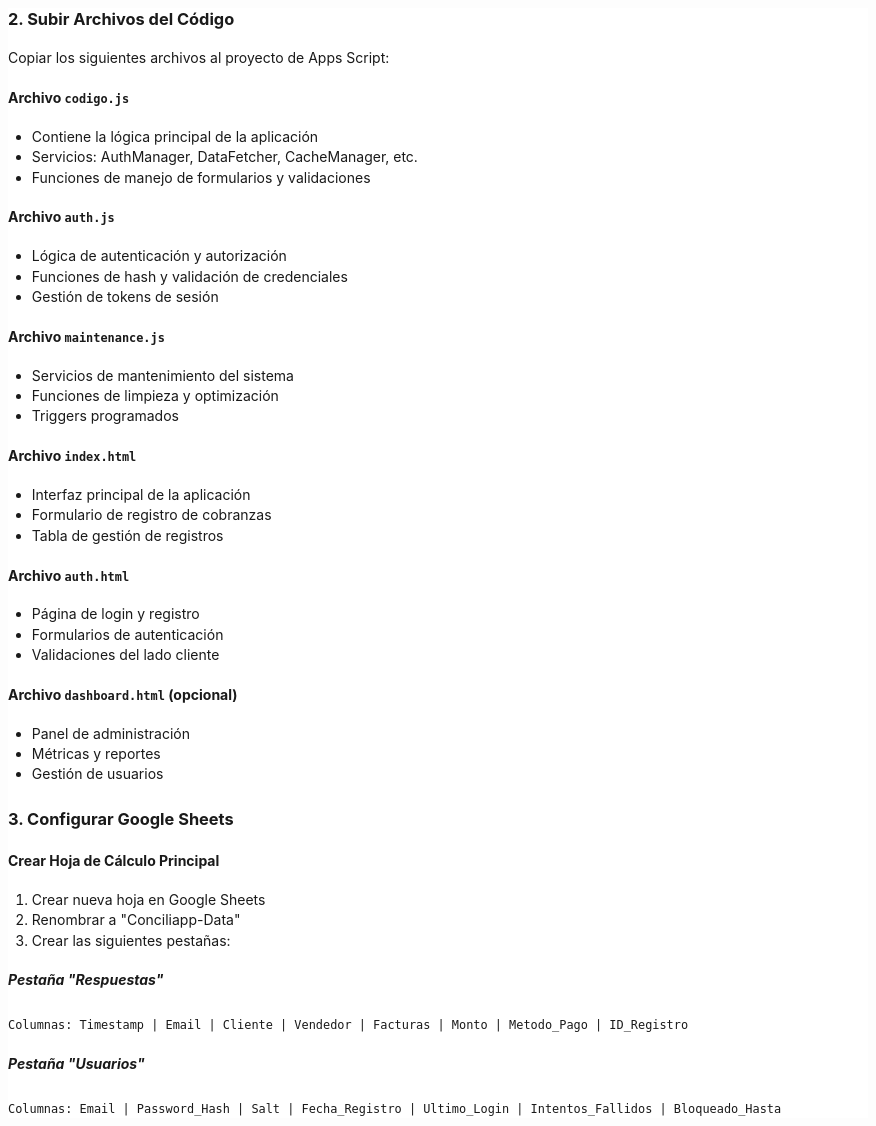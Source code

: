 ### 2. Subir Archivos del Código

Copiar los siguientes archivos al proyecto de Apps Script:

#### Archivo `codigo.js`
- Contiene la lógica principal de la aplicación
- Servicios: AuthManager, DataFetcher, CacheManager, etc.
- Funciones de manejo de formularios y validaciones

#### Archivo `auth.js`
- Lógica de autenticación y autorización
- Funciones de hash y validación de credenciales
- Gestión de tokens de sesión

#### Archivo `maintenance.js`
- Servicios de mantenimiento del sistema
- Funciones de limpieza y optimización
- Triggers programados

#### Archivo `index.html`
- Interfaz principal de la aplicación
- Formulario de registro de cobranzas
- Tabla de gestión de registros

#### Archivo `auth.html`
- Página de login y registro
- Formularios de autenticación
- Validaciones del lado cliente

#### Archivo `dashboard.html` (opcional)
- Panel de administración
- Métricas y reportes
- Gestión de usuarios

### 3. Configurar Google Sheets

#### Crear Hoja de Cálculo Principal
1. Crear nueva hoja en Google Sheets
2. Renombrar a "Conciliapp-Data"
3. Crear las siguientes pestañas:

##### Pestaña "Respuestas"
```
Columnas: Timestamp | Email | Cliente | Vendedor | Facturas | Monto | Metodo_Pago | ID_Registro
```

##### Pestaña "Usuarios"
```
Columnas: Email | Password_Hash | Salt | Fecha_Registro | Ultimo_Login | Intentos_Fallidos | Bloqueado_Hasta
```
